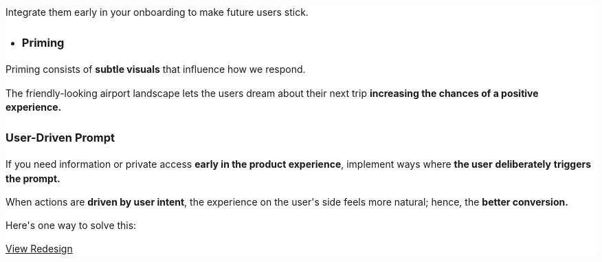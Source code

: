 Integrate them early in your onboarding to make future users stick.

- ### Priming

Priming consists of **subtle visuals** that influence how we respond.

The friendly-looking airport landscape lets the users dream about their next trip  **increasing the chances of a positive experience.**
### User-Driven Prompt

If you need information or private access **early in the product experience**, implement ways where **the user** **deliberately** **triggers the prompt.**

When actions are **driven by user intent**, the experience on the user's side feels more natural; hence, the **better conversion.**

Here's one way to solve this:

[View Redesign](https://slides.growth.design/louisxavier/hopper-permission-requests-ux/embed?token=v907MDpd&fullscreen&postMessageEvents=true&style=hidden&byline=hidden&share=hidden#)